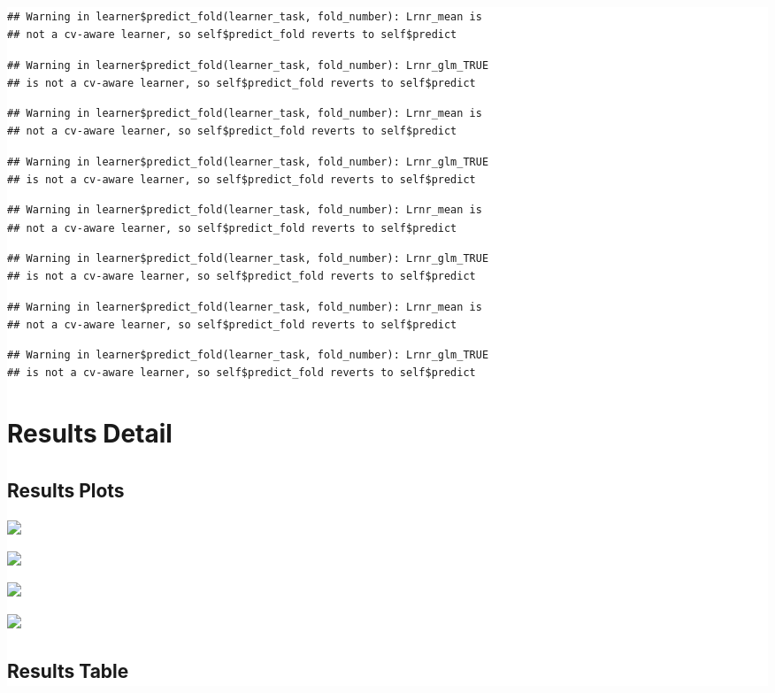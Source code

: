 ```
## Warning in learner$predict_fold(learner_task, fold_number): Lrnr_mean is
## not a cv-aware learner, so self$predict_fold reverts to self$predict
```

```
## Warning in learner$predict_fold(learner_task, fold_number): Lrnr_glm_TRUE
## is not a cv-aware learner, so self$predict_fold reverts to self$predict
```

```
## Warning in learner$predict_fold(learner_task, fold_number): Lrnr_mean is
## not a cv-aware learner, so self$predict_fold reverts to self$predict
```

```
## Warning in learner$predict_fold(learner_task, fold_number): Lrnr_glm_TRUE
## is not a cv-aware learner, so self$predict_fold reverts to self$predict
```

```
## Warning in learner$predict_fold(learner_task, fold_number): Lrnr_mean is
## not a cv-aware learner, so self$predict_fold reverts to self$predict
```

```
## Warning in learner$predict_fold(learner_task, fold_number): Lrnr_glm_TRUE
## is not a cv-aware learner, so self$predict_fold reverts to self$predict
```

```
## Warning in learner$predict_fold(learner_task, fold_number): Lrnr_mean is
## not a cv-aware learner, so self$predict_fold reverts to self$predict
```

```
## Warning in learner$predict_fold(learner_task, fold_number): Lrnr_glm_TRUE
## is not a cv-aware learner, so self$predict_fold reverts to self$predict
```




# Results Detail

## Results Plots
![](/tmp/fc295234-fad2-4844-8a42-e0cea734feac/96b2fe9e-2763-4cc7-8289-a8c9c7df0eb0/REPORT_files/figure-html/plot_tsm-1.png)

![](/tmp/fc295234-fad2-4844-8a42-e0cea734feac/96b2fe9e-2763-4cc7-8289-a8c9c7df0eb0/REPORT_files/figure-html/plot_rr-1.png)



![](/tmp/fc295234-fad2-4844-8a42-e0cea734feac/96b2fe9e-2763-4cc7-8289-a8c9c7df0eb0/REPORT_files/figure-html/plot_paf-1.png)

![](/tmp/fc295234-fad2-4844-8a42-e0cea734feac/96b2fe9e-2763-4cc7-8289-a8c9c7df0eb0/REPORT_files/figure-html/plot_par-1.png)

## Results Table
